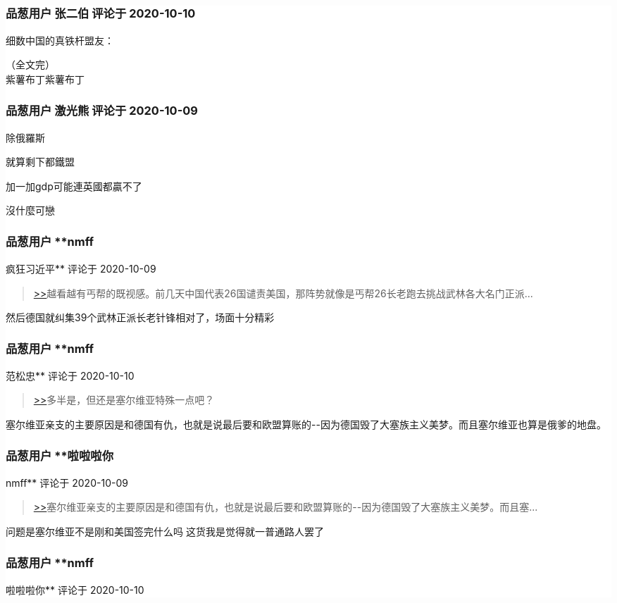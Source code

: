 

            
### 品葱用户 **张二伯** 评论于 2020-10-10
        
细数中国的真铁杆盟友：  
  
  
  
  
  
  
（全文完）  
紫薯布丁紫薯布丁
        


            
### 品葱用户 **激光熊** 评论于 2020-10-09
        
除俄羅斯  
  
就算剩下都鐵盟  
  
加一加gdp可能連英國都贏不了  
  
沒什麼可戀
        


            
### 品葱用户 **nmff 
疯狂习近平** 评论于 2020-10-09
        
> [\>>]( "/article/item_id-512782#")越看越有丐帮的既视感。前几天中国代表26国谴责美国，那阵势就像是丐帮26长老跑去挑战武林各大名门正派...

  
然后德国就纠集39个武林正派长老针锋相对了，场面十分精彩
        


            
### 品葱用户 **nmff 
范松忠** 评论于 2020-10-10
        
> [\>>]( "/article/item_id-512859#")多半是，但还是塞尔维亚特殊一点吧？

  
塞尔维亚亲支的主要原因是和德国有仇，也就是说最后要和欧盟算账的--因为德国毁了大塞族主义美梦。而且塞尔维亚也算是俄爹的地盘。
        


            
### 品葱用户 **啦啦啦你 
nmff** 评论于 2020-10-09
        
> [\>>]( "/article/item_id-513000#")塞尔维亚亲支的主要原因是和德国有仇，也就是说最后要和欧盟算账的--因为德国毁了大塞族主义美梦。而且塞...

  
  
问题是塞尔维亚不是刚和美国签完什么吗 这货我是觉得就一普通路人罢了
        


            
### 品葱用户 **nmff 
啦啦啦你** 评论于 2020-10-10
        